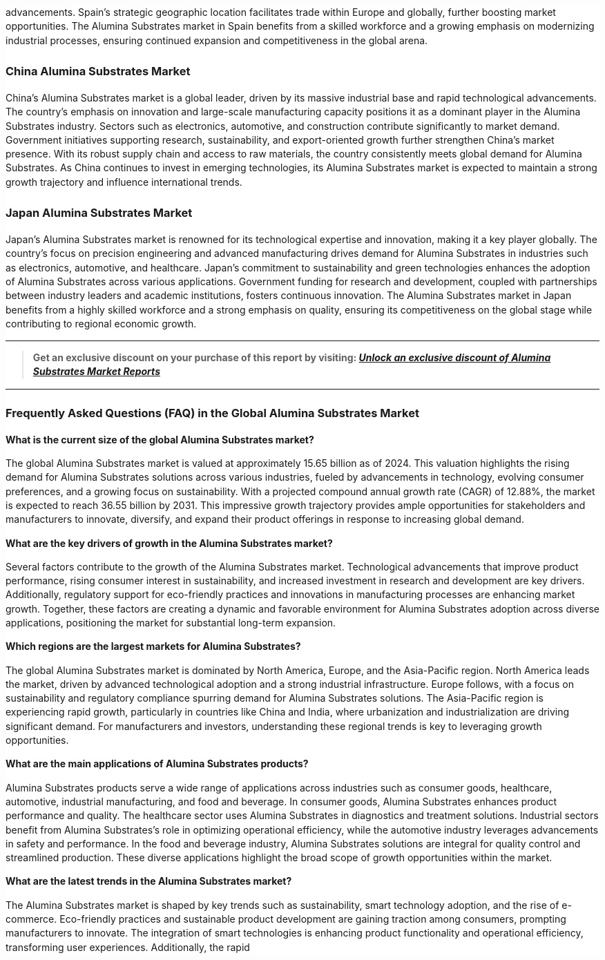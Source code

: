 advancements. Spain&rsquo;s strategic geographic location facilitates trade within Europe and globally, further boosting market opportunities. The Alumina Substrates market in Spain benefits from a skilled workforce and a growing emphasis on modernizing industrial processes, ensuring continued expansion and competitiveness in the global arena.</p><h3>China Alumina Substrates Market</h3><p>China&rsquo;s Alumina Substrates market is a global leader, driven by its massive industrial base and rapid technological advancements. The country&rsquo;s emphasis on innovation and large-scale manufacturing capacity positions it as a dominant player in the Alumina Substrates industry. Sectors such as electronics, automotive, and construction contribute significantly to market demand. Government initiatives supporting research, sustainability, and export-oriented growth further strengthen China&rsquo;s market presence. With its robust supply chain and access to raw materials, the country consistently meets global demand for Alumina Substrates. As China continues to invest in emerging technologies, its Alumina Substrates market is expected to maintain a strong growth trajectory and influence international trends.</p><h3>Japan Alumina Substrates Market</h3><p>Japan&rsquo;s Alumina Substrates market is renowned for its technological expertise and innovation, making it a key player globally. The country&rsquo;s focus on precision engineering and advanced manufacturing drives demand for Alumina Substrates in industries such as electronics, automotive, and healthcare. Japan&rsquo;s commitment to sustainability and green technologies enhances the adoption of Alumina Substrates across various applications. Government funding for research and development, coupled with partnerships between industry leaders and academic institutions, fosters continuous innovation. The Alumina Substrates market in Japan benefits from a highly skilled workforce and a strong emphasis on quality, ensuring its competitiveness on the global stage while contributing to regional economic growth.</p><hr /><blockquote><p><strong>Get an exclusive discount on your purchase of this report by visiting: <em><a href="://marketresearchpulse.com/ask-for-discount/81217?utm_source=Github&amp;utm_medium=028">Unlock an exclusive discount of Alumina Substrates Market Reports</a></em>&nbsp;</strong></p></blockquote><hr /><h3>Frequently Asked Questions (FAQ) in the Global Alumina Substrates Market</h3><p><strong>What is the current size of the global Alumina Substrates market?</strong></p><p>The global Alumina Substrates market is valued at approximately 15.65 billion as of 2024. This valuation highlights the rising demand for Alumina Substrates solutions across various industries, fueled by advancements in technology, evolving consumer preferences, and a growing focus on sustainability. With a projected compound annual growth rate (CAGR) of 12.88%, the market is expected to reach 36.55 billion by 2031. This impressive growth trajectory provides ample opportunities for stakeholders and manufacturers to innovate, diversify, and expand their product offerings in response to increasing global demand.</p><p><strong>What are the key drivers of growth in the Alumina Substrates market?</strong></p><p>Several factors contribute to the growth of the Alumina Substrates market. Technological advancements that improve product performance, rising consumer interest in sustainability, and increased investment in research and development are key drivers. Additionally, regulatory support for eco-friendly practices and innovations in manufacturing processes are enhancing market growth. Together, these factors are creating a dynamic and favorable environment for Alumina Substrates adoption across diverse applications, positioning the market for substantial long-term expansion.</p><p><strong>Which regions are the largest markets for Alumina Substrates?</strong></p><p>The global Alumina Substrates market is dominated by North America, Europe, and the Asia-Pacific region. North America leads the market, driven by advanced technological adoption and a strong industrial infrastructure. Europe follows, with a focus on sustainability and regulatory compliance spurring demand for Alumina Substrates solutions. The Asia-Pacific region is experiencing rapid growth, particularly in countries like China and India, where urbanization and industrialization are driving significant demand. For manufacturers and investors, understanding these regional trends is key to leveraging growth opportunities.</p><p><strong>What are the main applications of Alumina Substrates products?</strong></p><p>Alumina Substrates products serve a wide range of applications across industries such as consumer goods, healthcare, automotive, industrial manufacturing, and food and beverage. In consumer goods, Alumina Substrates enhances product performance and quality. The healthcare sector uses Alumina Substrates in diagnostics and treatment solutions. Industrial sectors benefit from Alumina Substrates&rsquo;s role in optimizing operational efficiency, while the automotive industry leverages advancements in safety and performance. In the food and beverage industry, Alumina Substrates solutions are integral for quality control and streamlined production. These diverse applications highlight the broad scope of growth opportunities within the market.</p><p><strong>What are the latest trends in the Alumina Substrates market?</strong></p><p>The Alumina Substrates market is shaped by key trends such as sustainability, smart technology adoption, and the rise of e-commerce. Eco-friendly practices and sustainable product development are gaining traction among consumers, prompting manufacturers to innovate. The integration of smart technologies is enhancing product functionality and operational efficiency, transforming user experiences. Additionally, the rapid